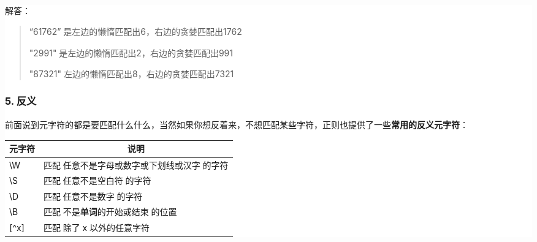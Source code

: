 解答：

> “61762” 是左边的懒惰匹配出6，右边的贪婪匹配出1762
>
> "2991" 是左边的懒惰匹配出2，右边的贪婪匹配出991
>
> "87321" 左边的懒惰匹配出8，右边的贪婪匹配出7321



### 5. 反义

前面说到元字符的都是要匹配什么什么，当然如果你想反着来，不想匹配某些字符，正则也提供了一些**常用的反义元字符**：

| 元字符 | 说明                                         |
| ------ | -------------------------------------------- |
| \W     | 匹配 任意不是字母或数字或下划线或汉字 的字符 |
| \S     | 匹配 任意不是空白符 的字符                   |
| \D     | 匹配 任意不是数字 的字符                     |
| \B     | 匹配 不是**单词**的开始或结束 的位置         |
| [^x]   | 匹配 除了 x 以外的任意字符                   |

